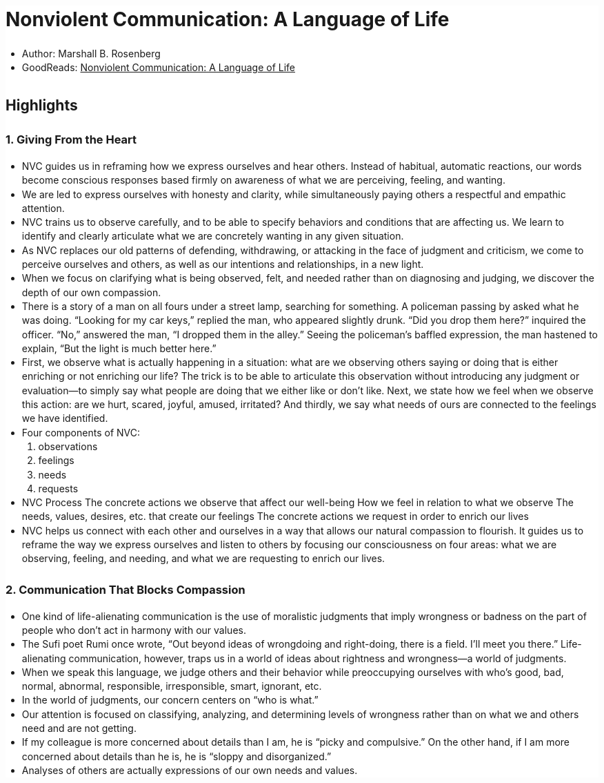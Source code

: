 # Nonviolent Communication: A Language of Life

* Author: Marshall B. Rosenberg
* GoodReads: [Nonviolent Communication: A Language of Life](https://www.goodreads.com/book/show/26203640-nonviolent-communication)

## Highlights

### 1. Giving From the Heart

* NVC guides us in reframing how we express ourselves and hear others. Instead of habitual, automatic reactions, our words become conscious responses based firmly on awareness of what we are perceiving, feeling, and wanting.
* We are led to express ourselves with honesty and clarity, while simultaneously paying others a respectful and empathic attention.
* NVC trains us to observe carefully, and to be able to specify behaviors and conditions that are affecting us. We learn to identify and clearly articulate what we are concretely wanting in any given situation.
* As NVC replaces our old patterns of defending, withdrawing, or attacking in the face of judgment and criticism, we come to perceive ourselves and others, as well as our intentions and relationships, in a new light.
* When we focus on clarifying what is being observed, felt, and needed rather than on diagnosing and judging, we discover the depth of our own compassion.
* There is a story of a man on all fours under a street lamp, searching for something. A policeman passing by asked what he was doing. “Looking for my car keys,” replied the man, who appeared slightly drunk. “Did you drop them here?” inquired the officer. “No,” answered the man, “I dropped them in the alley.” Seeing the policeman’s baffled expression, the man hastened to explain, “But the light is much better here.”
* First, we observe what is actually happening in a situation: what are we observing others saying or doing that is either enriching or not enriching our life? The trick is to be able to articulate this observation without introducing any judgment or evaluation—to simply say what people are doing that we either like or don’t like. Next, we state how we feel when we observe this action: are we hurt, scared, joyful, amused, irritated? And thirdly, we say what needs of ours are connected to the feelings we have identified.
* Four components of NVC:
   1. observations
   2. feelings
   3. needs
   4. requests
* NVC Process The concrete actions we observe that affect our well-being How we feel in relation to what we observe The needs, values, desires, etc. that create our feelings The concrete actions we request in order to enrich our lives
* NVC helps us connect with each other and ourselves in a way that allows our natural compassion to flourish. It guides us to reframe the way we express ourselves and listen to others by focusing our consciousness on four areas: what we are observing, feeling, and needing, and what we are requesting to enrich our lives.

### 2. Communication That Blocks Compassion

* One kind of life-alienating communication is the use of moralistic judgments that imply wrongness or badness on the part of people who don’t act in harmony with our values.
* The Sufi poet Rumi once wrote, “Out beyond ideas of wrongdoing and right-doing, there is a field. I’ll meet you there.” Life-alienating communication, however, traps us in a world of ideas about rightness and wrongness—a world of judgments.
* When we speak this language, we judge others and their behavior while preoccupying ourselves with who’s good, bad, normal, abnormal, responsible, irresponsible, smart, ignorant, etc.
* In the world of judgments, our concern centers on “who is what.”
* Our attention is focused on classifying, analyzing, and determining levels of wrongness rather than on what we and others need and are not getting.
* If my colleague is more concerned about details than I am, he is “picky and compulsive.” On the other hand, if I am more concerned about details than he is, he is “sloppy and disorganized.”
* Analyses of others are actually expressions of our own needs and values.